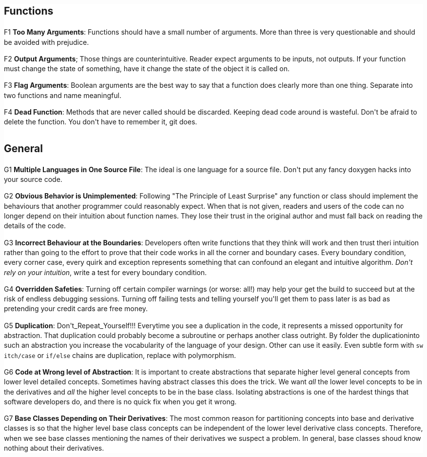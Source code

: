 ## Functions
F1 **Too Many Arguments**: Functions should have a small number of arguments. More than three is very questionable and should be avoided with prejudice.

F2 **Output Arguments**; Those things are counterintuitive. Reader expect arguments to be inputs, not outputs. If your function must change the state of something, have it change the state of the object it is called on.

F3 **Flag Arguments**: Boolean arguments are the best way to say that a function does clearly more than one thing. Separate into two functions and name meaningful.

F4 **Dead Function**: Methods that are never called should be discarded. Keeping dead code around is wasteful. Don't be afraid to delete the function. You don't have to remember it, git does.

## General

G1 **Multiple Languages in One Source File**: The ideal is one language for a source file. Don't put any fancy doxygen hacks into your source code. 

G2 **Obvious Behavior is Unimplemented**: Following "The Principle of Least Surprise" any function or class should implement the behaviours that another programmer could reasonably expect. When that is not given, readers and users of the code can no longer depend on their intuition about function names. They lose their trust in the original author and must fall back on reading the details of the code.

G3 **Incorrect Behaviour at the Boundaries**: Developers often write functions that they think will work and then trust theri intuition rather than going to the effort to prove that their code works in all the corner and boundary cases. Every boundary condition, every corner case, every quirk and exception represents something that can confound an elegant and intuitive algorithm. *Don't rely on your intuition*, write a test for every boundary condition.

G4 **Overridden Safeties**: Turning off certain compiler warnings (or worse: all!) may help your get the build to succeed but at the risk of endless debugging sessions. Turning off failing tests and telling yourself you'll get them to pass later is as bad as pretending your credit cards are free money.

G5 **Duplication**: Don't_Repeat_Yourself!!! Everytime you see a duplication in the code, it represents a missed opportunity for abstraction. That duplication could probably become a  subroutine or perhaps another class outright. By folder the duplicationinto such an abstraction you increase the vocabularity of the language of your design. Other can use it easily. Even subtle form with `switch/case` or `if/else` chains are duplication, replace with polymorphism.

G6 **Code at Wrong level of Abstraction**: It is important to create abstractions that separate higher level general concepts from lower level detailed concepts. Sometimes having abstract classes this does the trick. We want *all* the lower level concepts to be in the derivatives and *all* the higher level concepts to be in the base class. Isolating abstractions is one of the hardest things that software developers do, and there is no quick fix when you get it wrong.

G7 **Base Classes Depending on Their Derivatives**: The most common reason for partitioning concepts into base and derivative classes is so that the higher level base class concepts can be independent of the lower level derivative class concepts. Therefore, when we see base classes mentioning the names of their derivatives we suspect a problem. In general, base classes shoud know nothing about their derivatives.

